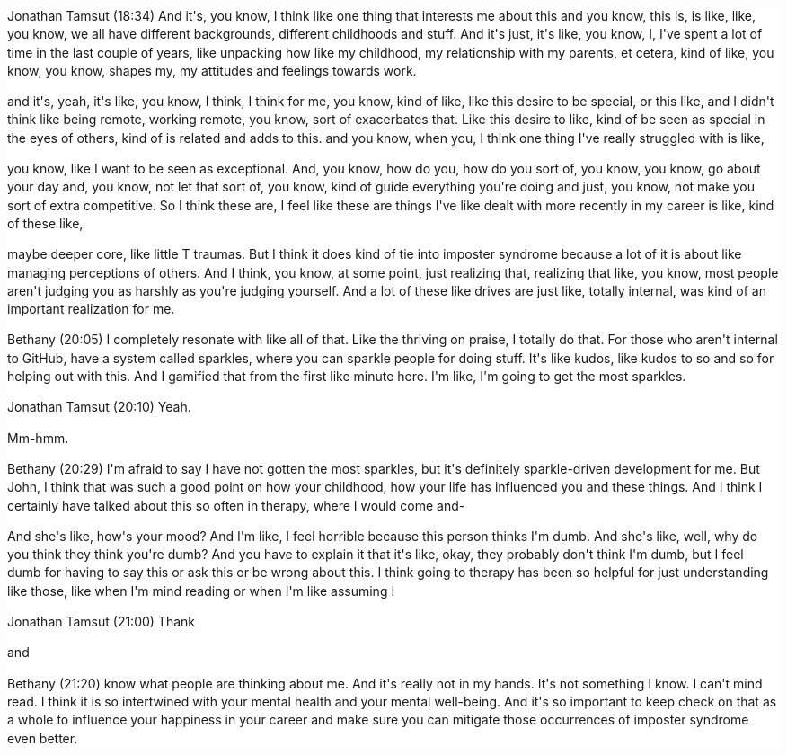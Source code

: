 Jonathan Tamsut (18:34)
And it's, you know, I think like one thing that interests me about this and you know, this is, is like, like, you know, we all have different backgrounds, different childhoods and stuff. And it's just, it's like, you know, I, I've spent a lot of time in the last couple of years, like unpacking how like my childhood, my relationship with my parents, et cetera, kind of like, you know, you know, shapes my, my attitudes and feelings towards work.

and it's, yeah, it's like, you know, I think, I think for me, you know, kind of like, like this desire to be special, or this like, and I didn't think like being remote, working remote, you know, sort of exacerbates that. Like this desire to like, kind of be seen as special in the eyes of others, kind of is related and adds to this. and you know, when you, I think one thing I've really struggled with is like,

you know, like I want to be seen as exceptional. And, you know, how do you, how do you sort of, you know, you know, go about your day and, you know, not let that sort of, you know, kind of guide everything you're doing and just, you know, not make you sort of extra competitive. So I think these are, I feel like these are things I've like dealt with more recently in my career is like, kind of these like,

maybe deeper core, like little T traumas. But I think it does kind of tie into imposter syndrome because a lot of it is about like managing perceptions of others. And I think, you know, at some point, just realizing that, realizing that like, you know, most people aren't judging you as harshly as you're judging yourself. And a lot of these like drives are just like, totally internal, was kind of an important realization for me.

Bethany (20:05)
I completely resonate with like all of that. Like the thriving on praise, I totally do that. For those who aren't internal to GitHub, have a system called sparkles, where you can sparkle people for doing stuff. It's like kudos, like kudos to so and so for helping out with this. And I gamified that from the first like minute here. I'm like, I'm going to get the most sparkles.

Jonathan Tamsut (20:10)
Yeah.

Mm-hmm.

Bethany (20:29)
I'm afraid to say I have not gotten the most sparkles, but it's definitely sparkle-driven development for me. But John, I think that was such a good point on how your childhood, how your life has influenced you and these things. And I think I certainly have talked about this so often in therapy, where I would come and-

And she's like, how's your mood? And I'm like, I feel horrible because this person thinks I'm dumb. And she's like, well, why do you think they think you're dumb? And you have to explain it that it's like, okay, they probably don't think I'm dumb, but I feel dumb for having to say this or ask this or be wrong about this. I think going to therapy has been so helpful for just understanding like those, like when I'm mind reading or when I'm like assuming I

Jonathan Tamsut (21:00)
Thank

and

Bethany (21:20)
know what people are thinking about me. And it's really not in my hands. It's not something I know. I can't mind read. I think it is so intertwined with your mental health and your mental well-being. And it's so important to keep check on that as a whole to influence your happiness in your career and make sure you can mitigate those occurrences of imposter syndrome even better.
